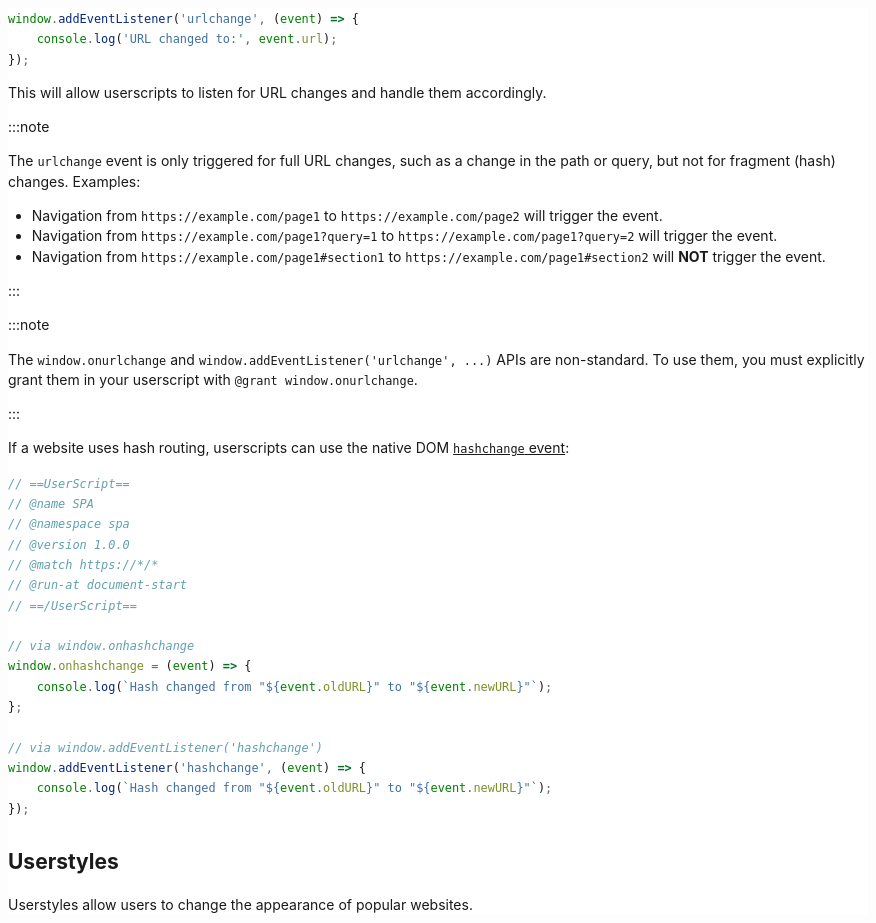 ```javascript
window.addEventListener('urlchange', (event) => {
    console.log('URL changed to:', event.url);
});
```

This will allow userscripts to listen for URL changes and handle them accordingly.

:::note

The `urlchange` event is only triggered for full URL changes, such as a change in the path or query, but not for fragment (hash) changes.
Examples:

- Navigation from `https://example.com/page1` to `https://example.com/page2` will trigger the event.
- Navigation from `https://example.com/page1?query=1` to `https://example.com/page1?query=2` will trigger the event.
- Navigation from `https://example.com/page1#section1` to `https://example.com/page1#section2` will **NOT** trigger the event.

:::

:::note

The `window.onurlchange` and `window.addEventListener('urlchange', ...)` APIs are non-standard. To use them, you must explicitly grant them in your userscript with `@grant window.onurlchange`.

:::

If a website uses hash routing, userscripts can use the native DOM [`hashchange` event](https://developer.mozilla.org/en-US/docs/Web/API/Window/hashchange_event):

```javascript
// ==UserScript==
// @name SPA
// @namespace spa
// @version 1.0.0
// @match https://*/*
// @run-at document-start
// ==/UserScript==

// via window.onhashchange
window.onhashchange = (event) => {
    console.log(`Hash changed from "${event.oldURL}" to "${event.newURL}"`);
};

// via window.addEventListener('hashchange')
window.addEventListener('hashchange', (event) => {
    console.log(`Hash changed from "${event.oldURL}" to "${event.newURL}"`);
});
```

## Userstyles

Userstyles allow users to change the appearance of popular websites.
